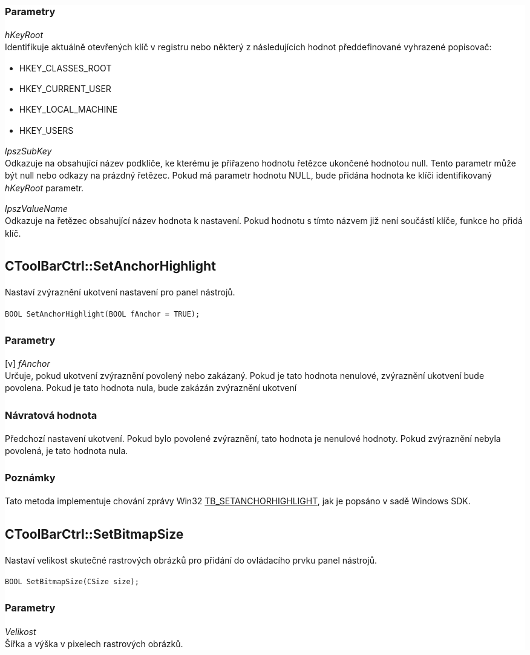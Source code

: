 ### <a name="parameters"></a>Parametry  
 *hKeyRoot*  
 Identifikuje aktuálně otevřených klíč v registru nebo některý z následujících hodnot předdefinované vyhrazené popisovač:  
  
- HKEY_CLASSES_ROOT  
  
- HKEY_CURRENT_USER  
  
- HKEY_LOCAL_MACHINE  
  
- HKEY_USERS  
  
 *lpszSubKey*  
 Odkazuje na obsahující název podklíče, ke kterému je přiřazeno hodnotu řetězce ukončené hodnotou null. Tento parametr může být null nebo odkazy na prázdný řetězec. Pokud má parametr hodnotu NULL, bude přidána hodnota ke klíči identifikovaný *hKeyRoot* parametr.  
  
 *lpszValueName*  
 Odkazuje na řetězec obsahující název hodnota k nastavení. Pokud hodnotu s tímto názvem již není součástí klíče, funkce ho přidá klíč.  
  
##  <a name="setanchorhighlight"></a>  CToolBarCtrl::SetAnchorHighlight  
 Nastaví zvýraznění ukotvení nastavení pro panel nástrojů.  
  
```  
BOOL SetAnchorHighlight(BOOL fAnchor = TRUE);
```  
  
### <a name="parameters"></a>Parametry  
 [v] *fAnchor*  
 Určuje, pokud ukotvení zvýraznění povolený nebo zakázaný. Pokud je tato hodnota nenulové, zvýraznění ukotvení bude povolena. Pokud je tato hodnota nula, bude zakázán zvýraznění ukotvení  
  
### <a name="return-value"></a>Návratová hodnota  
 Předchozí nastavení ukotvení. Pokud bylo povolené zvýraznění, tato hodnota je nenulové hodnoty. Pokud zvýraznění nebyla povolená, je tato hodnota nula.  
  
### <a name="remarks"></a>Poznámky  
 Tato metoda implementuje chování zprávy Win32 [TB_SETANCHORHIGHLIGHT](http://msdn.microsoft.com/library/windows/desktop/bb787396), jak je popsáno v sadě Windows SDK.  
  
##  <a name="setbitmapsize"></a>  CToolBarCtrl::SetBitmapSize  
 Nastaví velikost skutečné rastrových obrázků pro přidání do ovládacího prvku panel nástrojů.  
  
```  
BOOL SetBitmapSize(CSize size);
```  
  
### <a name="parameters"></a>Parametry  
 *Velikost*  
 Šířka a výška v pixelech rastrových obrázků.  
  